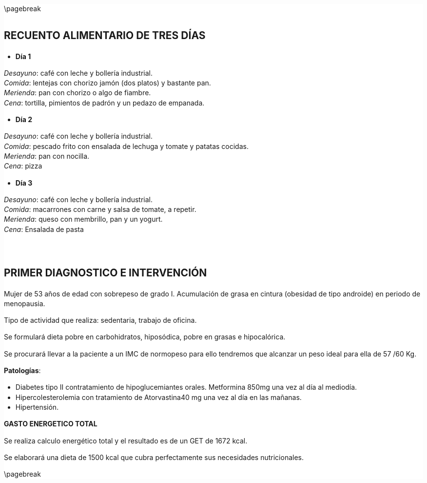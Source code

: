 
\pagebreak


RECUENTO ALIMENTARIO DE TRES DÍAS
---------------------------------

- **Día 1**

*Desayuno*: café con leche y bollería industrial.  
*Comida*: lentejas con chorizo jamón (dos platos) y bastante pan.  
*Merienda*: pan con chorizo o algo de fiambre.  
*Cena*: tortilla, pimientos de padrón y un pedazo de empanada.  

- **Día 2**

*Desayuno*: café con leche y bollería industrial.  
*Comida*: pescado frito con ensalada de lechuga y tomate y patatas
cocidas.  
*Merienda*: pan con nocilla.  
*Cena*: pizza  

- **Día 3**

*Desayuno*: café con leche y bollería industrial.  
*Comida*: macarrones con carne y salsa de tomate, a repetir.  
*Merienda*: queso con membrillo, pan y un yogurt.  
*Cena*: Ensalada de pasta  


&nbsp;


PRIMER DIAGNOSTICO E INTERVENCIÓN
---------------------------------

Mujer de 53 años de edad con sobrepeso de grado I. Acumulación de grasa en cintura (obesidad de tipo androide) en periodo de menopausia.  

Tipo de actividad que realiza: sedentaria, trabajo de oficina.

Se formulará dieta pobre en carbohidratos, hiposódica, pobre en grasas e hipocalórica. 

Se procurará llevar a la paciente a un IMC de normopeso para ello tendremos que alcanzar un peso ideal para ella de 57 /60 Kg. 

**Patologías**: 

- Diabetes tipo II contratamiento de hipoglucemiantes orales. Metformina 850mg una vez al día al mediodía.  
- Hipercolesterolemia con tratamiento de Atorvastina40 mg una vez al día en las mañanas.  
- Hipertensión.  


**GASTO ENERGETICO TOTAL**

Se realiza calculo energético total y el resultado es de un GET de 1672 kcal. 

Se elaborará una dieta de 1500 kcal que cubra perfectamente sus necesidades nutricionales. 

\pagebreak
